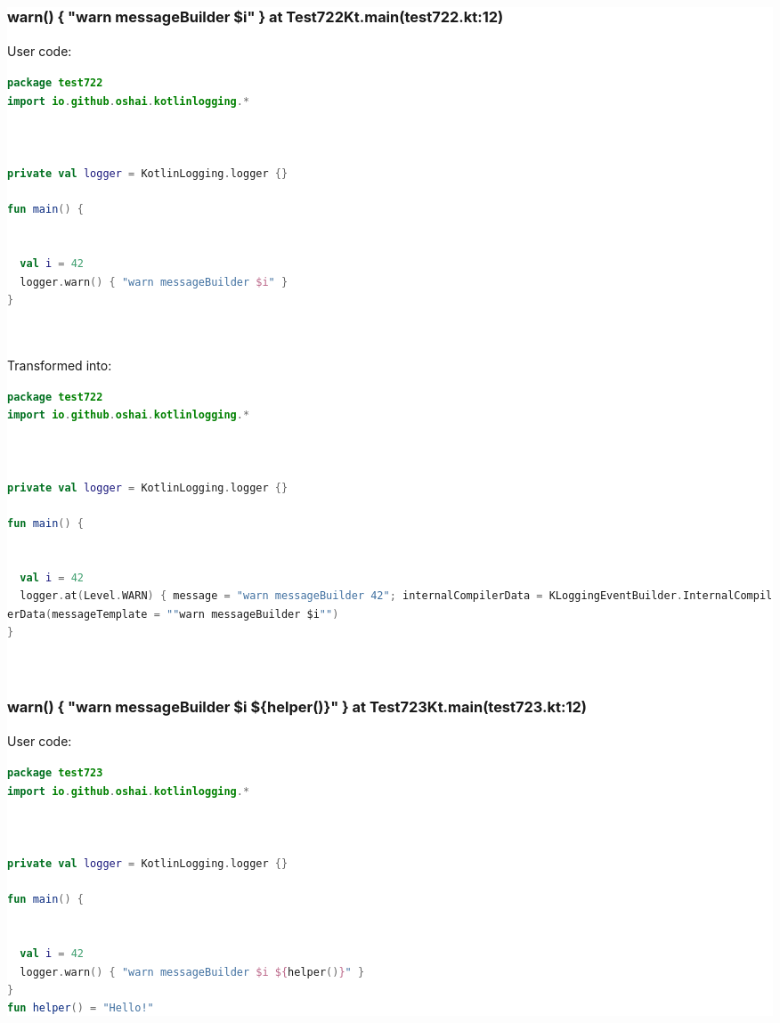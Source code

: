 ###  warn() { "warn messageBuilder $i" } at Test722Kt.main(test722.kt:12)

User code:
```kotlin
package test722
import io.github.oshai.kotlinlogging.*



private val logger = KotlinLogging.logger {}

fun main() {
  
  
  val i = 42
  logger.warn() { "warn messageBuilder $i" }
}




```
  
Transformed into:
```kotlin
package test722
import io.github.oshai.kotlinlogging.*



private val logger = KotlinLogging.logger {}

fun main() {
  
  
  val i = 42
  logger.at(Level.WARN) { message = "warn messageBuilder 42"; internalCompilerData = KLoggingEventBuilder.InternalCompilerData(messageTemplate = ""warn messageBuilder $i"")
}




```

###  warn() { "warn messageBuilder $i ${helper()}" } at Test723Kt.main(test723.kt:12)

User code:
```kotlin
package test723
import io.github.oshai.kotlinlogging.*



private val logger = KotlinLogging.logger {}

fun main() {
  
  
  val i = 42
  logger.warn() { "warn messageBuilder $i ${helper()}" }
}
fun helper() = "Hello!"
```